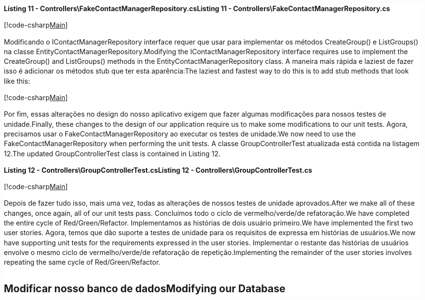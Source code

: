 <span data-ttu-id="e4a2e-279">**Listing 11 - Controllers\FakeContactManagerRepository.cs**</span><span class="sxs-lookup"><span data-stu-id="e4a2e-279">**Listing 11 - Controllers\FakeContactManagerRepository.cs**</span></span>

[!code-csharp[Main](iteration-6-use-test-driven-development-cs/samples/sample11.cs)]

<span data-ttu-id="e4a2e-280">Modificando o IContactManagerRepository interface requer que usar para implementar os métodos CreateGroup() e ListGroups() na classe EntityContactManagerRepository.</span><span class="sxs-lookup"><span data-stu-id="e4a2e-280">Modifying the IContactManagerRepository interface requires use to implement the CreateGroup() and ListGroups() methods in the EntityContactManagerRepository class.</span></span> <span data-ttu-id="e4a2e-281">A maneira mais rápida e laziest de fazer isso é adicionar os métodos stub que ter esta aparência:</span><span class="sxs-lookup"><span data-stu-id="e4a2e-281">The laziest and fastest way to do this is to add stub methods that look like this:</span></span>   

[!code-csharp[Main](iteration-6-use-test-driven-development-cs/samples/sample12.cs)]


<span data-ttu-id="e4a2e-282">Por fim, essas alterações no design do nosso aplicativo exigem que fazer algumas modificações para nossos testes de unidade.</span><span class="sxs-lookup"><span data-stu-id="e4a2e-282">Finally, these changes to the design of our application require us to make some modifications to our unit tests.</span></span> <span data-ttu-id="e4a2e-283">Agora, precisamos usar o FakeContactManagerRepository ao executar os testes de unidade.</span><span class="sxs-lookup"><span data-stu-id="e4a2e-283">We now need to use the FakeContactManagerRepository when performing the unit tests.</span></span> <span data-ttu-id="e4a2e-284">A classe GroupControllerTest atualizada está contida na listagem 12.</span><span class="sxs-lookup"><span data-stu-id="e4a2e-284">The updated GroupControllerTest class is contained in Listing 12.</span></span>

<span data-ttu-id="e4a2e-285">**Listing 12 - Controllers\GroupControllerTest.cs**</span><span class="sxs-lookup"><span data-stu-id="e4a2e-285">**Listing 12 - Controllers\GroupControllerTest.cs**</span></span>

[!code-csharp[Main](iteration-6-use-test-driven-development-cs/samples/sample13.cs)]

<span data-ttu-id="e4a2e-286">Depois de fazer tudo isso, mais uma vez, todas as alterações de nossos testes de unidade aprovados.</span><span class="sxs-lookup"><span data-stu-id="e4a2e-286">After we make all of these changes, once again, all of our unit tests pass.</span></span> <span data-ttu-id="e4a2e-287">Concluímos todo o ciclo de vermelho/verde/de refatoração.</span><span class="sxs-lookup"><span data-stu-id="e4a2e-287">We have completed the entire cycle of Red/Green/Refactor.</span></span> <span data-ttu-id="e4a2e-288">Implementamos as histórias de dois usuário primeiro.</span><span class="sxs-lookup"><span data-stu-id="e4a2e-288">We have implemented the first two user stories.</span></span> <span data-ttu-id="e4a2e-289">Agora, temos que dão suporte a testes de unidade para os requisitos de expressa em histórias de usuários.</span><span class="sxs-lookup"><span data-stu-id="e4a2e-289">We now have supporting unit tests for the requirements expressed in the user stories.</span></span> <span data-ttu-id="e4a2e-290">Implementar o restante das histórias de usuários envolve o mesmo ciclo de vermelho/verde/de refatoração de repetição.</span><span class="sxs-lookup"><span data-stu-id="e4a2e-290">Implementing the remainder of the user stories involves repeating the same cycle of Red/Green/Refactor.</span></span>

## <a name="modifying-our-database"></a><span data-ttu-id="e4a2e-291">Modificar nosso banco de dados</span><span class="sxs-lookup"><span data-stu-id="e4a2e-291">Modifying our Database</span></span>
